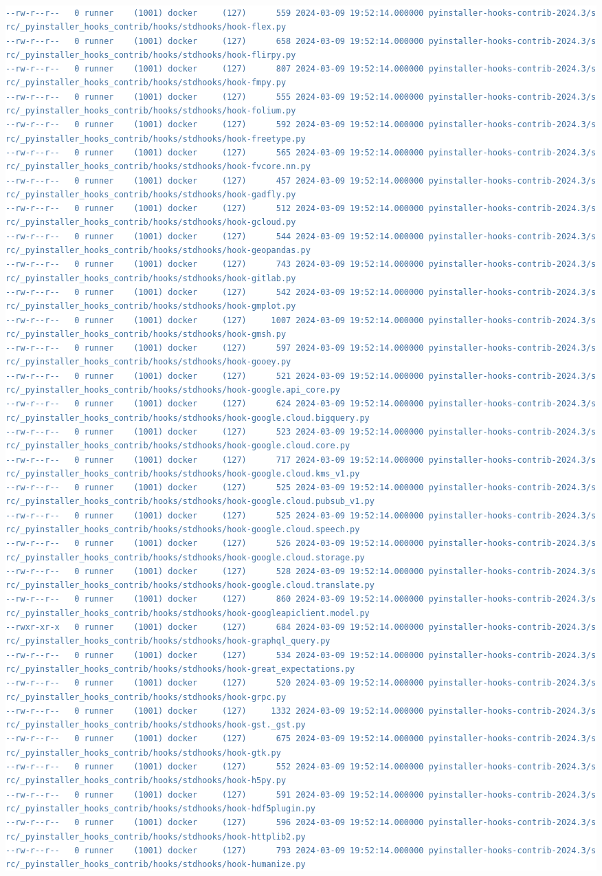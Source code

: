 ```diff
--rw-r--r--   0 runner    (1001) docker     (127)      559 2024-03-09 19:52:14.000000 pyinstaller-hooks-contrib-2024.3/src/_pyinstaller_hooks_contrib/hooks/stdhooks/hook-flex.py
--rw-r--r--   0 runner    (1001) docker     (127)      658 2024-03-09 19:52:14.000000 pyinstaller-hooks-contrib-2024.3/src/_pyinstaller_hooks_contrib/hooks/stdhooks/hook-flirpy.py
--rw-r--r--   0 runner    (1001) docker     (127)      807 2024-03-09 19:52:14.000000 pyinstaller-hooks-contrib-2024.3/src/_pyinstaller_hooks_contrib/hooks/stdhooks/hook-fmpy.py
--rw-r--r--   0 runner    (1001) docker     (127)      555 2024-03-09 19:52:14.000000 pyinstaller-hooks-contrib-2024.3/src/_pyinstaller_hooks_contrib/hooks/stdhooks/hook-folium.py
--rw-r--r--   0 runner    (1001) docker     (127)      592 2024-03-09 19:52:14.000000 pyinstaller-hooks-contrib-2024.3/src/_pyinstaller_hooks_contrib/hooks/stdhooks/hook-freetype.py
--rw-r--r--   0 runner    (1001) docker     (127)      565 2024-03-09 19:52:14.000000 pyinstaller-hooks-contrib-2024.3/src/_pyinstaller_hooks_contrib/hooks/stdhooks/hook-fvcore.nn.py
--rw-r--r--   0 runner    (1001) docker     (127)      457 2024-03-09 19:52:14.000000 pyinstaller-hooks-contrib-2024.3/src/_pyinstaller_hooks_contrib/hooks/stdhooks/hook-gadfly.py
--rw-r--r--   0 runner    (1001) docker     (127)      512 2024-03-09 19:52:14.000000 pyinstaller-hooks-contrib-2024.3/src/_pyinstaller_hooks_contrib/hooks/stdhooks/hook-gcloud.py
--rw-r--r--   0 runner    (1001) docker     (127)      544 2024-03-09 19:52:14.000000 pyinstaller-hooks-contrib-2024.3/src/_pyinstaller_hooks_contrib/hooks/stdhooks/hook-geopandas.py
--rw-r--r--   0 runner    (1001) docker     (127)      743 2024-03-09 19:52:14.000000 pyinstaller-hooks-contrib-2024.3/src/_pyinstaller_hooks_contrib/hooks/stdhooks/hook-gitlab.py
--rw-r--r--   0 runner    (1001) docker     (127)      542 2024-03-09 19:52:14.000000 pyinstaller-hooks-contrib-2024.3/src/_pyinstaller_hooks_contrib/hooks/stdhooks/hook-gmplot.py
--rw-r--r--   0 runner    (1001) docker     (127)     1007 2024-03-09 19:52:14.000000 pyinstaller-hooks-contrib-2024.3/src/_pyinstaller_hooks_contrib/hooks/stdhooks/hook-gmsh.py
--rw-r--r--   0 runner    (1001) docker     (127)      597 2024-03-09 19:52:14.000000 pyinstaller-hooks-contrib-2024.3/src/_pyinstaller_hooks_contrib/hooks/stdhooks/hook-gooey.py
--rw-r--r--   0 runner    (1001) docker     (127)      521 2024-03-09 19:52:14.000000 pyinstaller-hooks-contrib-2024.3/src/_pyinstaller_hooks_contrib/hooks/stdhooks/hook-google.api_core.py
--rw-r--r--   0 runner    (1001) docker     (127)      624 2024-03-09 19:52:14.000000 pyinstaller-hooks-contrib-2024.3/src/_pyinstaller_hooks_contrib/hooks/stdhooks/hook-google.cloud.bigquery.py
--rw-r--r--   0 runner    (1001) docker     (127)      523 2024-03-09 19:52:14.000000 pyinstaller-hooks-contrib-2024.3/src/_pyinstaller_hooks_contrib/hooks/stdhooks/hook-google.cloud.core.py
--rw-r--r--   0 runner    (1001) docker     (127)      717 2024-03-09 19:52:14.000000 pyinstaller-hooks-contrib-2024.3/src/_pyinstaller_hooks_contrib/hooks/stdhooks/hook-google.cloud.kms_v1.py
--rw-r--r--   0 runner    (1001) docker     (127)      525 2024-03-09 19:52:14.000000 pyinstaller-hooks-contrib-2024.3/src/_pyinstaller_hooks_contrib/hooks/stdhooks/hook-google.cloud.pubsub_v1.py
--rw-r--r--   0 runner    (1001) docker     (127)      525 2024-03-09 19:52:14.000000 pyinstaller-hooks-contrib-2024.3/src/_pyinstaller_hooks_contrib/hooks/stdhooks/hook-google.cloud.speech.py
--rw-r--r--   0 runner    (1001) docker     (127)      526 2024-03-09 19:52:14.000000 pyinstaller-hooks-contrib-2024.3/src/_pyinstaller_hooks_contrib/hooks/stdhooks/hook-google.cloud.storage.py
--rw-r--r--   0 runner    (1001) docker     (127)      528 2024-03-09 19:52:14.000000 pyinstaller-hooks-contrib-2024.3/src/_pyinstaller_hooks_contrib/hooks/stdhooks/hook-google.cloud.translate.py
--rw-r--r--   0 runner    (1001) docker     (127)      860 2024-03-09 19:52:14.000000 pyinstaller-hooks-contrib-2024.3/src/_pyinstaller_hooks_contrib/hooks/stdhooks/hook-googleapiclient.model.py
--rwxr-xr-x   0 runner    (1001) docker     (127)      684 2024-03-09 19:52:14.000000 pyinstaller-hooks-contrib-2024.3/src/_pyinstaller_hooks_contrib/hooks/stdhooks/hook-graphql_query.py
--rw-r--r--   0 runner    (1001) docker     (127)      534 2024-03-09 19:52:14.000000 pyinstaller-hooks-contrib-2024.3/src/_pyinstaller_hooks_contrib/hooks/stdhooks/hook-great_expectations.py
--rw-r--r--   0 runner    (1001) docker     (127)      520 2024-03-09 19:52:14.000000 pyinstaller-hooks-contrib-2024.3/src/_pyinstaller_hooks_contrib/hooks/stdhooks/hook-grpc.py
--rw-r--r--   0 runner    (1001) docker     (127)     1332 2024-03-09 19:52:14.000000 pyinstaller-hooks-contrib-2024.3/src/_pyinstaller_hooks_contrib/hooks/stdhooks/hook-gst._gst.py
--rw-r--r--   0 runner    (1001) docker     (127)      675 2024-03-09 19:52:14.000000 pyinstaller-hooks-contrib-2024.3/src/_pyinstaller_hooks_contrib/hooks/stdhooks/hook-gtk.py
--rw-r--r--   0 runner    (1001) docker     (127)      552 2024-03-09 19:52:14.000000 pyinstaller-hooks-contrib-2024.3/src/_pyinstaller_hooks_contrib/hooks/stdhooks/hook-h5py.py
--rw-r--r--   0 runner    (1001) docker     (127)      591 2024-03-09 19:52:14.000000 pyinstaller-hooks-contrib-2024.3/src/_pyinstaller_hooks_contrib/hooks/stdhooks/hook-hdf5plugin.py
--rw-r--r--   0 runner    (1001) docker     (127)      596 2024-03-09 19:52:14.000000 pyinstaller-hooks-contrib-2024.3/src/_pyinstaller_hooks_contrib/hooks/stdhooks/hook-httplib2.py
--rw-r--r--   0 runner    (1001) docker     (127)      793 2024-03-09 19:52:14.000000 pyinstaller-hooks-contrib-2024.3/src/_pyinstaller_hooks_contrib/hooks/stdhooks/hook-humanize.py
```